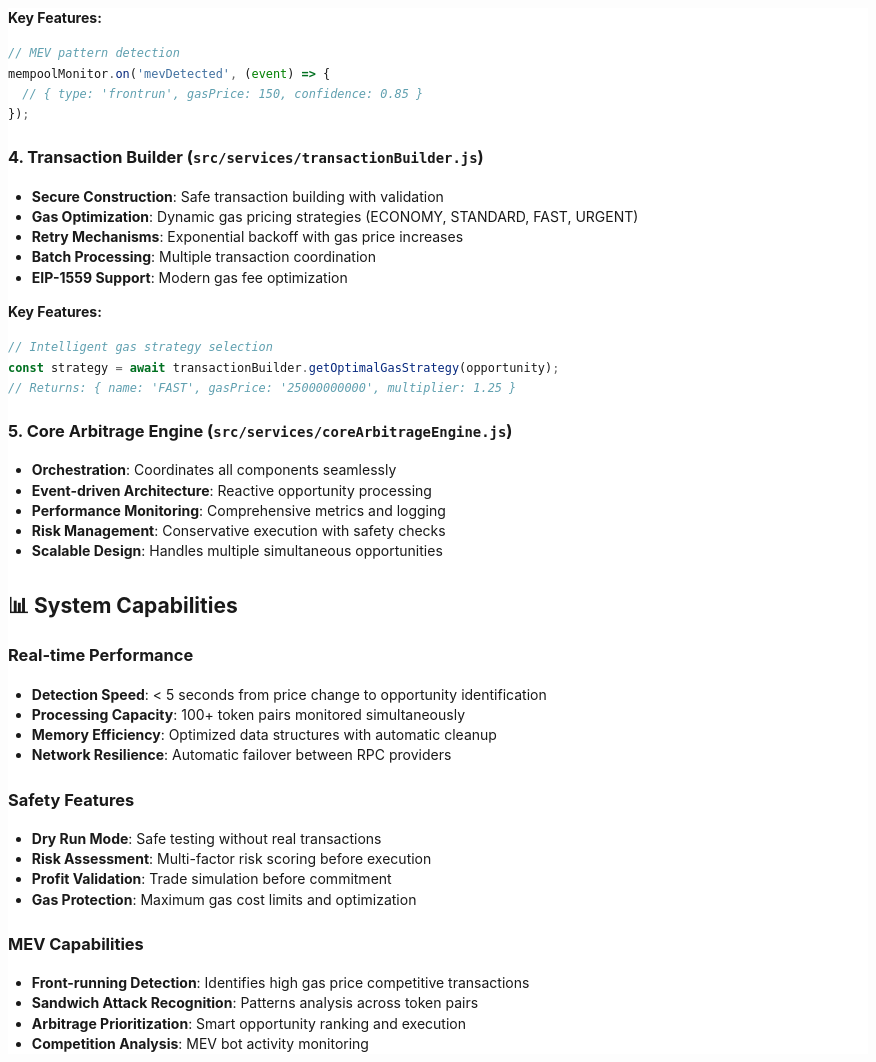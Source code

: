 **Key Features:**
```javascript
// MEV pattern detection
mempoolMonitor.on('mevDetected', (event) => {
  // { type: 'frontrun', gasPrice: 150, confidence: 0.85 }
});
```

### 4. Transaction Builder (`src/services/transactionBuilder.js`)
- **Secure Construction**: Safe transaction building with validation
- **Gas Optimization**: Dynamic gas pricing strategies (ECONOMY, STANDARD, FAST, URGENT)
- **Retry Mechanisms**: Exponential backoff with gas price increases
- **Batch Processing**: Multiple transaction coordination
- **EIP-1559 Support**: Modern gas fee optimization

**Key Features:**
```javascript
// Intelligent gas strategy selection
const strategy = await transactionBuilder.getOptimalGasStrategy(opportunity);
// Returns: { name: 'FAST', gasPrice: '25000000000', multiplier: 1.25 }
```

### 5. Core Arbitrage Engine (`src/services/coreArbitrageEngine.js`)
- **Orchestration**: Coordinates all components seamlessly
- **Event-driven Architecture**: Reactive opportunity processing
- **Performance Monitoring**: Comprehensive metrics and logging
- **Risk Management**: Conservative execution with safety checks
- **Scalable Design**: Handles multiple simultaneous opportunities

## 📊 System Capabilities

### Real-time Performance
- **Detection Speed**: < 5 seconds from price change to opportunity identification
- **Processing Capacity**: 100+ token pairs monitored simultaneously
- **Memory Efficiency**: Optimized data structures with automatic cleanup
- **Network Resilience**: Automatic failover between RPC providers

### Safety Features
- **Dry Run Mode**: Safe testing without real transactions
- **Risk Assessment**: Multi-factor risk scoring before execution
- **Profit Validation**: Trade simulation before commitment
- **Gas Protection**: Maximum gas cost limits and optimization

### MEV Capabilities
- **Front-running Detection**: Identifies high gas price competitive transactions
- **Sandwich Attack Recognition**: Patterns analysis across token pairs
- **Arbitrage Prioritization**: Smart opportunity ranking and execution
- **Competition Analysis**: MEV bot activity monitoring
